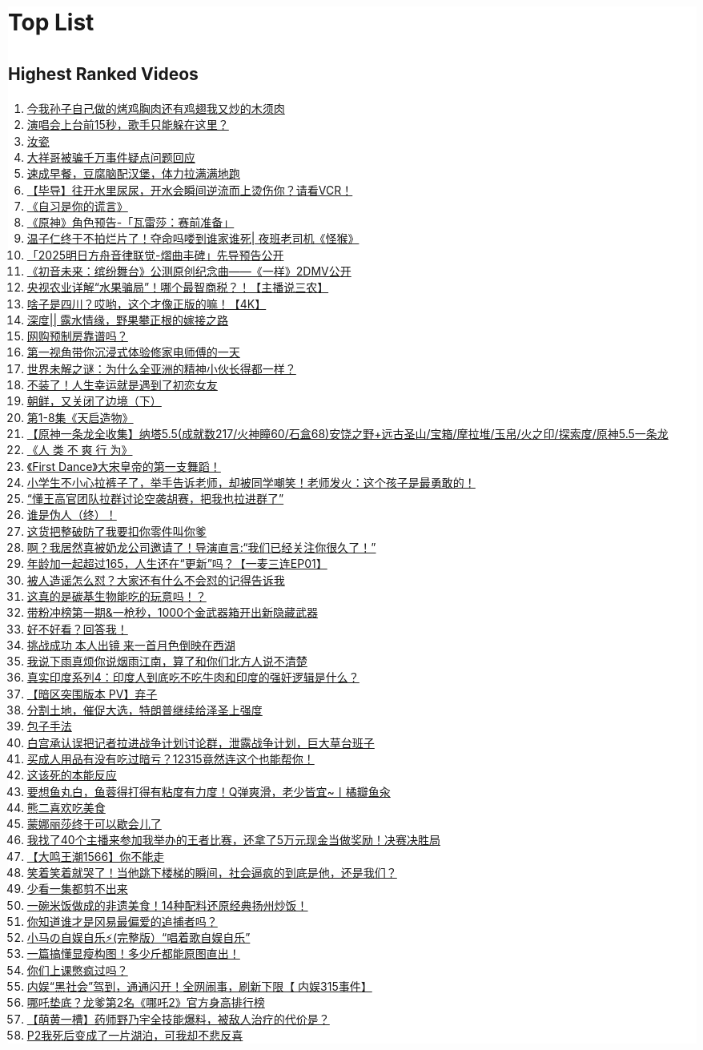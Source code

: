 # Top List
## Highest Ranked Videos
1. [今我孙子自己做的烤鸡胸肉还有鸡翅我又炒的木须肉](https://www.bilibili.com/video/BV1dSoyYiEom)
1. [演唱会上台前15秒，歌手只能躲在这里？](https://www.bilibili.com/video/BV1xjo4YKE4y)
1. [汝瓷](https://www.bilibili.com/video/BV1qQovY5EuR)
1. [大祥哥被骗千万事件疑点问题回应](https://www.bilibili.com/video/BV1W1otYKEyG)
1. [速成早餐，豆腐脑配汉堡，体力拉满满地跑](https://www.bilibili.com/video/BV1RioiYVEKh)
1. [【毕导】往开水里尿尿，开水会瞬间逆流而上烫伤你？请看VCR！](https://www.bilibili.com/video/BV1qQoWYyEJo)
1. [《自习是你的谎言》](https://www.bilibili.com/video/BV1APotYPEDU)
1. [《原神》角色预告-「瓦雷莎：赛前准备」](https://www.bilibili.com/video/BV1nToUYQE17)
1. [温子仁终于不拍烂片了！夺命吗喽到谁家谁死| 夜班老司机《怪猴》](https://www.bilibili.com/video/BV1vAobYXEuR)
1. [「2025明日方舟音律联觉-熠曲丰碑」先导预告公开](https://www.bilibili.com/video/BV1P5ZMYUEnM)
1. [《初音未来：缤纷舞台》公测原创纪念曲——《一样》2DMV公开](https://www.bilibili.com/video/BV1CcQBY7E6h)
1. [央视农业详解“水果骗局”！哪个最智商税？！【主播说三农】](https://www.bilibili.com/video/BV1Qao8YQErv)
1. [啥子是四川？哎哟，这个才像正版的嘛！【4K】](https://www.bilibili.com/video/BV1VRZTYaEQ4)
1. [深度|| 露水情缘，野果攀正根的嫁接之路](https://www.bilibili.com/video/BV1TYXHYLEzh)
1. [网购预制房靠谱吗？](https://www.bilibili.com/video/BV1qootYoEHz)
1. [第一视角带你沉浸式体验修家电师傅的一天](https://www.bilibili.com/video/BV1dQoyYNE48)
1. [世界未解之谜：为什么全亚洲的精神小伙长得都一样？](https://www.bilibili.com/video/BV1scotYKE9V)
1. [不装了！人生幸运就是遇到了初恋女友](https://www.bilibili.com/video/BV1vfoxYmEEY)
1. [朝鲜，又关闭了边境（下）](https://www.bilibili.com/video/BV1oDo2YCE8g)
1. [第1-8集《天启造物》](https://www.bilibili.com/video/BV1PCotYqELd)
1. [【原神一条龙全收集】纳塔5.5(成就数217/火神瞳60/石盒68)安饶之野+远古圣山/宝箱/摩拉堆/玉帛/火之印/探索度/原神5.5一条龙](https://www.bilibili.com/video/BV13zoeYeEuJ)
1. [《人 类 不 爽 行 为》](https://www.bilibili.com/video/BV1ZCoyY6EmQ)
1. [《First Dance》大宋皇帝的第一支舞蹈！](https://www.bilibili.com/video/BV1xqoqYaEkS)
1. [小学生不小心拉裤子了，举手告诉老师，却被同学嘲笑！老师发火：这个孩子是最勇敢的！](https://www.bilibili.com/video/BV1wcoxYtEtv)
1. [“懂王高官团队拉群讨论空袭胡赛，把我也拉进群了”](https://www.bilibili.com/video/BV16QotYcEP9)
1. [谁是伪人（终）！](https://www.bilibili.com/video/BV1ZVoxYEEFj)
1. [这货把整破防了我要扣你零件叫你爹](https://www.bilibili.com/video/BV1MXo4YkEyP)
1. [啊？我居然真被奶龙公司邀请了！导演直言:“我们已经关注你很久了！”](https://www.bilibili.com/video/BV1sno4YYE7s)
1. [年龄加一起超过165，人生还在“更新”吗？【一麦三连EP01】](https://www.bilibili.com/video/BV1pioYY2Ex5)
1. [被人造谣怎么怼？大家还有什么不会怼的记得告诉我](https://www.bilibili.com/video/BV19doyYaELJ)
1. [这真的是碳基生物能吃的玩意吗！？](https://www.bilibili.com/video/BV1BQoxYpEbT)
1. [带粉冲榜第一期&一枪秒，1000个金武器箱开出新隐藏武器](https://www.bilibili.com/video/BV1R8oCYhEFz)
1. [好不好看？回答我！](https://www.bilibili.com/video/BV1bmomYvE1F)
1. [挑战成功 本人出镜 来一首月色倒映在西湖](https://www.bilibili.com/video/BV1AVoeYHE9Q)
1. [我说下雨真烦你说烟雨江南，算了和你们北方人说不清楚](https://www.bilibili.com/video/BV1fkoyY3ERd)
1. [真实印度系列4：印度人到底吃不吃牛肉和印度的强奸逻辑是什么？](https://www.bilibili.com/video/BV14XXnYkEFL)
1. [【暗区突围版本 PV】弃子](https://www.bilibili.com/video/BV1FhZGYWEjh)
1. [分割土地，催促大选，特朗普继续给泽圣上强度](https://www.bilibili.com/video/BV1JpoeYLE51)
1. [包子手法](https://www.bilibili.com/video/BV1wqoyY1EeT)
1. [白宫承认误把记者拉进战争计划讨论群，泄露战争计划，巨大草台班子](https://www.bilibili.com/video/BV1QYoaYfEmR)
1. [买成人用品有没有吃过暗亏？12315竟然连这个也能帮你！](https://www.bilibili.com/video/BV13To4YVEXE)
1. [这该死的本能反应](https://www.bilibili.com/video/BV1P5oeYDEzD)
1. [要想鱼丸白，鱼蓉得打得有粘度有力度！Q弹爽滑，老少皆宜~丨橘瓣鱼汆](https://www.bilibili.com/video/BV1zQoxYpEKr)
1. [熊二喜欢吃美食](https://www.bilibili.com/video/BV1QZoyYcEt9)
1. [蒙娜丽莎终于可以歇会儿了](https://www.bilibili.com/video/BV1VnoxYyEr6)
1. [我找了40个主播来参加我举办的王者比赛，还拿了5万元现金当做奖励！决赛决胜局](https://www.bilibili.com/video/BV1uNoiYvEme)
1. [【大鸣王潮1566】你不能走](https://www.bilibili.com/video/BV1MXo4YrEZF)
1. [笑着笑着就哭了！当他跳下楼梯的瞬间，社会逼疯的到底是他，还是我们？](https://www.bilibili.com/video/BV1pEXaYvETn)
1. [少看一集都剪不出来](https://www.bilibili.com/video/BV1GPX1YpErE)
1. [一碗米饭做成的非遗美食！14种配料还原经典扬州炒饭！](https://www.bilibili.com/video/BV1DWovYYELE)
1. [你知道谁才是冈易最偏爱的追捕者吗？](https://www.bilibili.com/video/BV1JWosYXErb)
1. [小马の自娱自乐⚡(完整版）“唱着歌自娱自乐”](https://www.bilibili.com/video/BV1aqX8YyEyx)
1. [一篇搞懂显瘦构图！多少斤都能原图直出！](https://www.bilibili.com/video/BV1FUoxYxEm2)
1. [你们上课憋疯过吗？](https://www.bilibili.com/video/BV1LfZ3YLEnq)
1. [内娱“黑社会”驾到，通通闪开！全网闹事，刷新下限【 内娱315事件】](https://www.bilibili.com/video/BV1xXXnYkEDd)
1. [哪吒垫底？龙爹第2名《哪吒2》官方身高排行榜](https://www.bilibili.com/video/BV1mMo1YWEuh)
1. [【萌黄一槽】药师野乃宇全技能爆料，被敌人治疗的代价是？](https://www.bilibili.com/video/BV1wSotYYEh1)
1. [P2我死后变成了一片湖泊，可我却不悲反喜](https://www.bilibili.com/video/BV1mroaYWEfN)